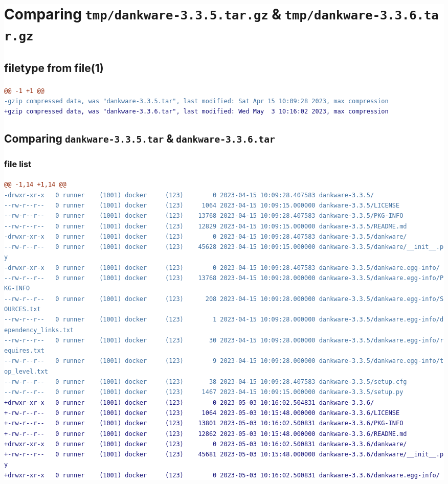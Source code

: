 # Comparing `tmp/dankware-3.3.5.tar.gz` & `tmp/dankware-3.3.6.tar.gz`

## filetype from file(1)

```diff
@@ -1 +1 @@
-gzip compressed data, was "dankware-3.3.5.tar", last modified: Sat Apr 15 10:09:28 2023, max compression
+gzip compressed data, was "dankware-3.3.6.tar", last modified: Wed May  3 10:16:02 2023, max compression
```

## Comparing `dankware-3.3.5.tar` & `dankware-3.3.6.tar`

### file list

```diff
@@ -1,14 +1,14 @@
-drwxr-xr-x   0 runner    (1001) docker     (123)        0 2023-04-15 10:09:28.407583 dankware-3.3.5/
--rw-r--r--   0 runner    (1001) docker     (123)     1064 2023-04-15 10:09:15.000000 dankware-3.3.5/LICENSE
--rw-r--r--   0 runner    (1001) docker     (123)    13768 2023-04-15 10:09:28.407583 dankware-3.3.5/PKG-INFO
--rw-r--r--   0 runner    (1001) docker     (123)    12829 2023-04-15 10:09:15.000000 dankware-3.3.5/README.md
-drwxr-xr-x   0 runner    (1001) docker     (123)        0 2023-04-15 10:09:28.407583 dankware-3.3.5/dankware/
--rw-r--r--   0 runner    (1001) docker     (123)    45628 2023-04-15 10:09:15.000000 dankware-3.3.5/dankware/__init__.py
-drwxr-xr-x   0 runner    (1001) docker     (123)        0 2023-04-15 10:09:28.407583 dankware-3.3.5/dankware.egg-info/
--rw-r--r--   0 runner    (1001) docker     (123)    13768 2023-04-15 10:09:28.000000 dankware-3.3.5/dankware.egg-info/PKG-INFO
--rw-r--r--   0 runner    (1001) docker     (123)      208 2023-04-15 10:09:28.000000 dankware-3.3.5/dankware.egg-info/SOURCES.txt
--rw-r--r--   0 runner    (1001) docker     (123)        1 2023-04-15 10:09:28.000000 dankware-3.3.5/dankware.egg-info/dependency_links.txt
--rw-r--r--   0 runner    (1001) docker     (123)       30 2023-04-15 10:09:28.000000 dankware-3.3.5/dankware.egg-info/requires.txt
--rw-r--r--   0 runner    (1001) docker     (123)        9 2023-04-15 10:09:28.000000 dankware-3.3.5/dankware.egg-info/top_level.txt
--rw-r--r--   0 runner    (1001) docker     (123)       38 2023-04-15 10:09:28.407583 dankware-3.3.5/setup.cfg
--rw-r--r--   0 runner    (1001) docker     (123)     1467 2023-04-15 10:09:15.000000 dankware-3.3.5/setup.py
+drwxr-xr-x   0 runner    (1001) docker     (123)        0 2023-05-03 10:16:02.504831 dankware-3.3.6/
+-rw-r--r--   0 runner    (1001) docker     (123)     1064 2023-05-03 10:15:48.000000 dankware-3.3.6/LICENSE
+-rw-r--r--   0 runner    (1001) docker     (123)    13801 2023-05-03 10:16:02.500831 dankware-3.3.6/PKG-INFO
+-rw-r--r--   0 runner    (1001) docker     (123)    12862 2023-05-03 10:15:48.000000 dankware-3.3.6/README.md
+drwxr-xr-x   0 runner    (1001) docker     (123)        0 2023-05-03 10:16:02.500831 dankware-3.3.6/dankware/
+-rw-r--r--   0 runner    (1001) docker     (123)    45681 2023-05-03 10:15:48.000000 dankware-3.3.6/dankware/__init__.py
+drwxr-xr-x   0 runner    (1001) docker     (123)        0 2023-05-03 10:16:02.500831 dankware-3.3.6/dankware.egg-info/
```